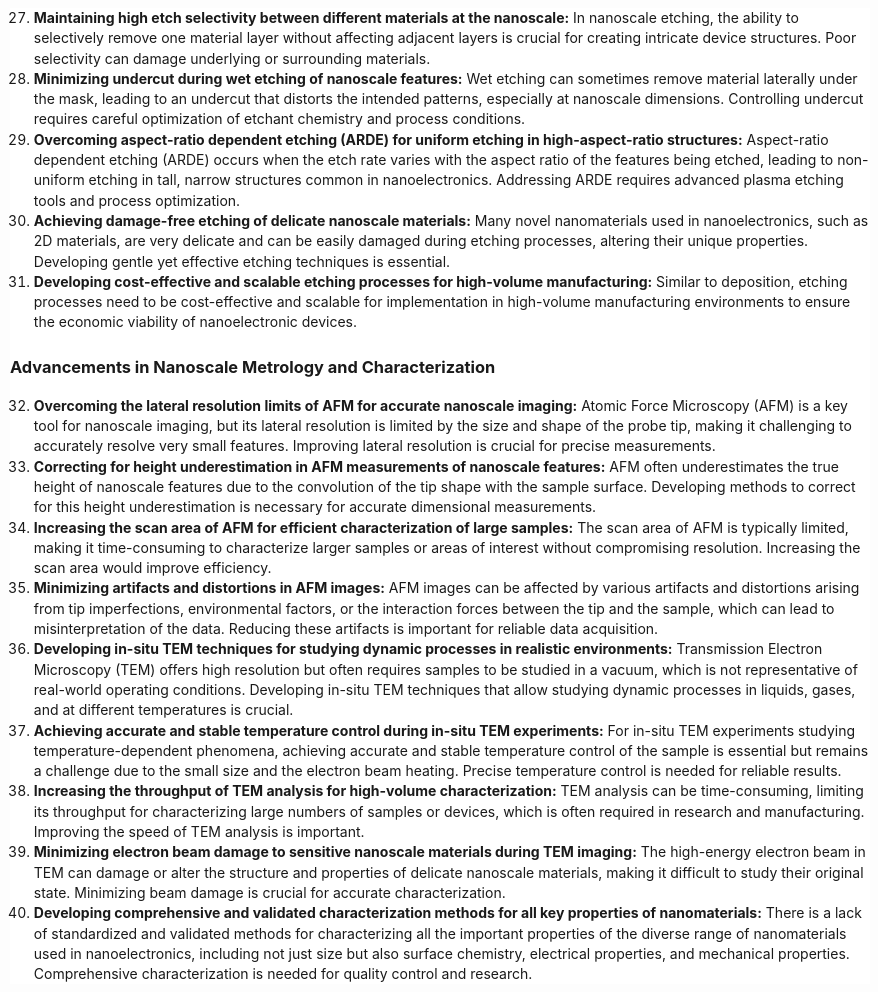 27. **Maintaining high etch selectivity between different materials at the nanoscale:** In nanoscale etching, the ability to selectively remove one material layer without affecting adjacent layers is crucial for creating intricate device structures. Poor selectivity can damage underlying or surrounding materials.
28. **Minimizing undercut during wet etching of nanoscale features:** Wet etching can sometimes remove material laterally under the mask, leading to an undercut that distorts the intended patterns, especially at nanoscale dimensions. Controlling undercut requires careful optimization of etchant chemistry and process conditions.
29. **Overcoming aspect-ratio dependent etching (ARDE) for uniform etching in high-aspect-ratio structures:** Aspect-ratio dependent etching (ARDE) occurs when the etch rate varies with the aspect ratio of the features being etched, leading to non-uniform etching in tall, narrow structures common in nanoelectronics. Addressing ARDE requires advanced plasma etching tools and process optimization.
30. **Achieving damage-free etching of delicate nanoscale materials:** Many novel nanomaterials used in nanoelectronics, such as 2D materials, are very delicate and can be easily damaged during etching processes, altering their unique properties. Developing gentle yet effective etching techniques is essential.
31. **Developing cost-effective and scalable etching processes for high-volume manufacturing:** Similar to deposition, etching processes need to be cost-effective and scalable for implementation in high-volume manufacturing environments to ensure the economic viability of nanoelectronic devices.

### Advancements in Nanoscale Metrology and Characterization

32. **Overcoming the lateral resolution limits of AFM for accurate nanoscale imaging:** Atomic Force Microscopy (AFM) is a key tool for nanoscale imaging, but its lateral resolution is limited by the size and shape of the probe tip, making it challenging to accurately resolve very small features. Improving lateral resolution is crucial for precise measurements.
33. **Correcting for height underestimation in AFM measurements of nanoscale features:** AFM often underestimates the true height of nanoscale features due to the convolution of the tip shape with the sample surface. Developing methods to correct for this height underestimation is necessary for accurate dimensional measurements.
34. **Increasing the scan area of AFM for efficient characterization of large samples:** The scan area of AFM is typically limited, making it time-consuming to characterize larger samples or areas of interest without compromising resolution. Increasing the scan area would improve efficiency.
35. **Minimizing artifacts and distortions in AFM images:** AFM images can be affected by various artifacts and distortions arising from tip imperfections, environmental factors, or the interaction forces between the tip and the sample, which can lead to misinterpretation of the data. Reducing these artifacts is important for reliable data acquisition.
36. **Developing in-situ TEM techniques for studying dynamic processes in realistic environments:** Transmission Electron Microscopy (TEM) offers high resolution but often requires samples to be studied in a vacuum, which is not representative of real-world operating conditions. Developing in-situ TEM techniques that allow studying dynamic processes in liquids, gases, and at different temperatures is crucial.
37. **Achieving accurate and stable temperature control during in-situ TEM experiments:** For in-situ TEM experiments studying temperature-dependent phenomena, achieving accurate and stable temperature control of the sample is essential but remains a challenge due to the small size and the electron beam heating. Precise temperature control is needed for reliable results.
38. **Increasing the throughput of TEM analysis for high-volume characterization:** TEM analysis can be time-consuming, limiting its throughput for characterizing large numbers of samples or devices, which is often required in research and manufacturing. Improving the speed of TEM analysis is important.
39. **Minimizing electron beam damage to sensitive nanoscale materials during TEM imaging:** The high-energy electron beam in TEM can damage or alter the structure and properties of delicate nanoscale materials, making it difficult to study their original state. Minimizing beam damage is crucial for accurate characterization.
40. **Developing comprehensive and validated characterization methods for all key properties of nanomaterials:** There is a lack of standardized and validated methods for characterizing all the important properties of the diverse range of nanomaterials used in nanoelectronics, including not just size but also surface chemistry, electrical properties, and mechanical properties. Comprehensive characterization is needed for quality control and research.